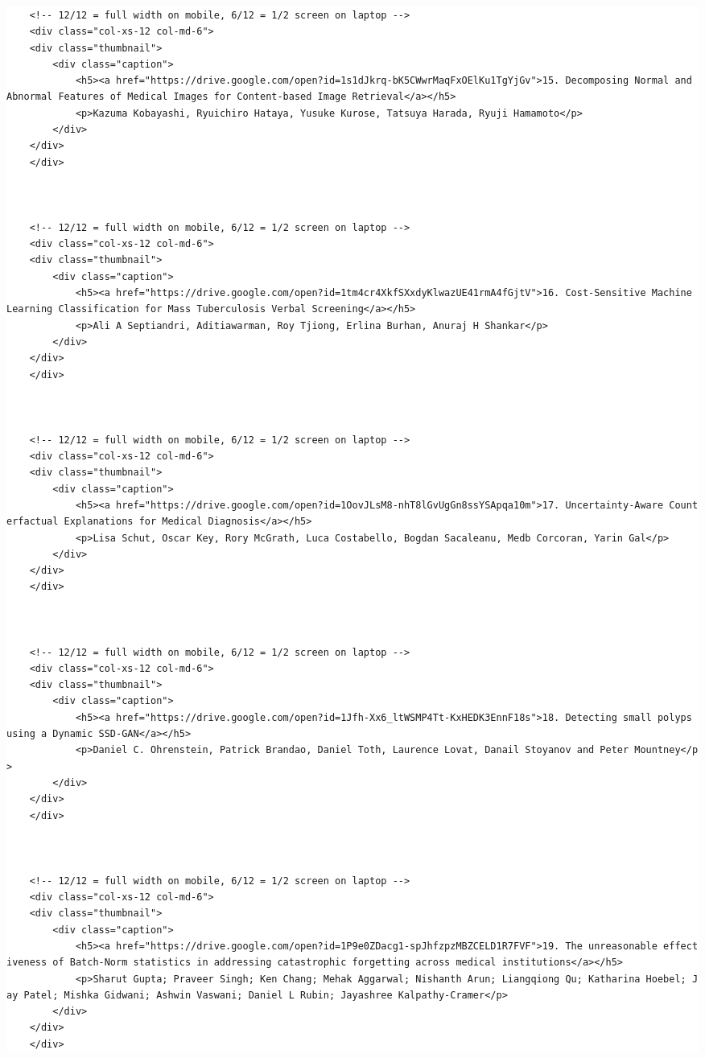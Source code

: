         <!-- 12/12 = full width on mobile, 6/12 = 1/2 screen on laptop -->
        <div class="col-xs-12 col-md-6"> 
        <div class="thumbnail">
            <div class="caption">
                <h5><a href="https://drive.google.com/open?id=1s1dJkrq-bK5CWwrMaqFxOElKu1TgYjGv">15. Decomposing Normal and Abnormal Features of Medical Images for Content-based Image Retrieval</a></h5>
                <p>Kazuma Kobayashi, Ryuichiro Hataya, Yusuke Kurose, Tatsuya Harada, Ryuji Hamamoto</p>
            </div>
        </div>
        </div>
        
        

        <!-- 12/12 = full width on mobile, 6/12 = 1/2 screen on laptop -->
        <div class="col-xs-12 col-md-6"> 
        <div class="thumbnail">
            <div class="caption">
                <h5><a href="https://drive.google.com/open?id=1tm4cr4XkfSXxdyKlwazUE41rmA4fGjtV">16. Cost-Sensitive Machine Learning Classification for Mass Tuberculosis Verbal Screening</a></h5>
                <p>Ali A Septiandri, Aditiawarman, Roy Tjiong, Erlina Burhan, Anuraj H Shankar</p>
            </div>
        </div>
        </div>
        
        

        <!-- 12/12 = full width on mobile, 6/12 = 1/2 screen on laptop -->
        <div class="col-xs-12 col-md-6"> 
        <div class="thumbnail">
            <div class="caption">
                <h5><a href="https://drive.google.com/open?id=1OovJLsM8-nhT8lGvUgGn8ssYSApqa10m">17. Uncertainty-Aware Counterfactual Explanations for Medical Diagnosis</a></h5>
                <p>Lisa Schut, Oscar Key, Rory McGrath, Luca Costabello, Bogdan Sacaleanu, Medb Corcoran, Yarin Gal</p>
            </div>
        </div>
        </div>
        
        

        <!-- 12/12 = full width on mobile, 6/12 = 1/2 screen on laptop -->
        <div class="col-xs-12 col-md-6"> 
        <div class="thumbnail">
            <div class="caption">
                <h5><a href="https://drive.google.com/open?id=1Jfh-Xx6_ltWSMP4Tt-KxHEDK3EnnF18s">18. Detecting small polyps using a Dynamic SSD-GAN</a></h5>
                <p>Daniel C. Ohrenstein, Patrick Brandao, Daniel Toth, Laurence Lovat, Danail Stoyanov and Peter Mountney</p>
            </div>
        </div>
        </div>
        
        

        <!-- 12/12 = full width on mobile, 6/12 = 1/2 screen on laptop -->
        <div class="col-xs-12 col-md-6"> 
        <div class="thumbnail">
            <div class="caption">
                <h5><a href="https://drive.google.com/open?id=1P9e0ZDacg1-spJhfzpzMBZCELD1R7FVF">19. The unreasonable effectiveness of Batch-Norm statistics in addressing catastrophic forgetting across medical institutions</a></h5>
                <p>Sharut Gupta; Praveer Singh; Ken Chang; Mehak Aggarwal; Nishanth Arun; Liangqiong Qu; Katharina Hoebel; Jay Patel; Mishka Gidwani; Ashwin Vaswani; Daniel L Rubin; Jayashree Kalpathy-Cramer</p>
            </div>
        </div>
        </div>
        